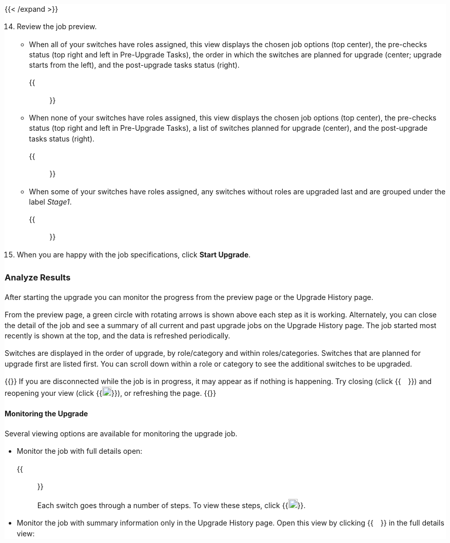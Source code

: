 {{< /expand >}}

14. Review the job preview.

    - When all of your switches have roles assigned, this view displays the chosen job options (top center), the pre-checks status (top right and left in Pre-Upgrade Tasks), the order in which the switches are planned for upgrade (center; upgrade starts from the left), and the post-upgrade tasks status (right).

        {{<figure src="/images/netq/lcm-upgrade-switches-preview-job-300.png" width="700" caption="Roles assigned">}}

    - When none of your switches have roles assigned, this view displays the chosen job options (top center), the pre-checks status (top right and left in Pre-Upgrade Tasks), a list of switches planned for upgrade (center), and the post-upgrade tasks status (right).

        {{<figure src="/images/netq/lcm-upgrade-switches-preview-job-noroles-300.png" width="700" caption="No roles assigned">}}

    - When some of your switches have roles assigned, any switches without roles are upgraded last and are grouped under the label *Stage1*.

        {{<figure src="/images/netq/lcm-upgrade-switches-preview-job-someroles-300.png" width="700" caption="Some roles assigned">}}

15. When you are happy with the job specifications, click **Start Upgrade**.

### Analyze Results

After starting the upgrade you can monitor the progress from the preview page or the Upgrade History page.

From the preview page, a green circle with rotating arrows is shown above each step as it is working. Alternately, you can close the detail of the job and see a summary of all current and past upgrade jobs on the Upgrade History page. The job started most recently is shown at the top, and the data is refreshed periodically.

Switches are displayed in the order of upgrade, by role/category and within roles/categories. Switches that are planned for upgrade first are listed first. You can scroll down within a role or category to see the additional switches to be upgraded.

{{<notice tip>}}
If you are disconnected while the job is in progress, it may appear as if nothing is happening. Try closing (click {{<img src="https://icons.cumulusnetworks.com/01-Interface-Essential/33-Form-Validation/close.svg" height="14" width="14">}}) and reopening your view (click {{<img src="https://icons.cumulusnetworks.com/52-Arrows-Diagrams/01-Arrows/arrow-right-1.svg" height="18" width="18">}}), or refreshing the page.
{{</notice>}}

#### Monitoring the Upgrade

Several viewing options are available for monitoring the upgrade job.

- Monitor the job with full details open:

    {{<figure src="/images/netq/lcm-upgrade-switches-job-upgrading-300.png" width="700">}}

    Each switch goes through a number of steps. To view these steps, click {{<img src="https://icons.cumulusnetworks.com/52-arrows-diagrams/01-arrows/arrow-down-1.svg" height="18" width="18">}}.

- Monitor the job with summary information only in the Upgrade History page. Open this view by clicking {{<img src="https://icons.cumulusnetworks.com/01-Interface-Essential/33-Form-Validation/close.svg" height="14" width="14">}} in the full details view:
